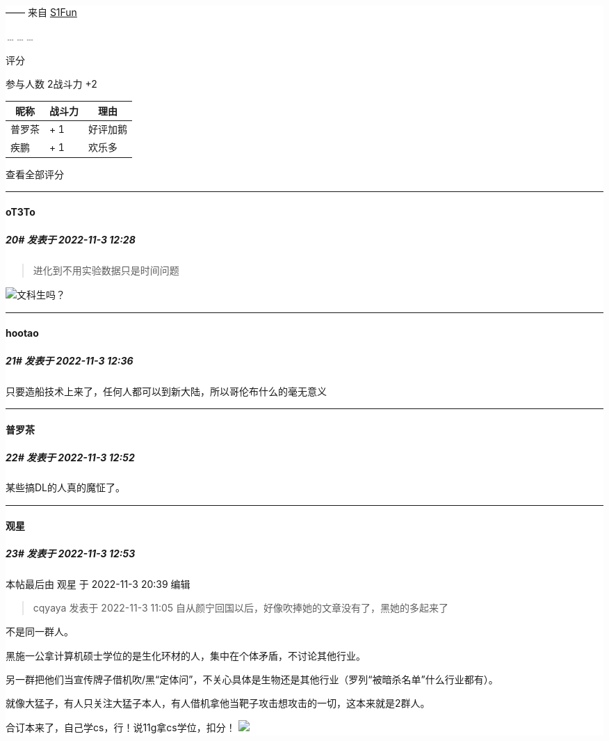 —— 来自 [S1Fun](https://s1fun.koalcat.com)

﹍﹍﹍

评分

 参与人数 2战斗力 +2

|昵称|战斗力|理由|
|----|---|---|
| 普罗茶| + 1|好评加鹅|
| 疾鹏| + 1|欢乐多|

查看全部评分

*****

####  oT3To  
##### 20#       发表于 2022-11-3 12:28

<blockquote>进化到不用实验数据只是时间问题</blockquote>

<img src="https://static.saraba1st.com/image/smiley/face2017/048.png" referrerpolicy="no-referrer">文科生吗？

*****

####  hootao  
##### 21#       发表于 2022-11-3 12:36

只要造船技术上来了，任何人都可以到新大陆，所以哥伦布什么的毫无意义

*****

####  普罗茶  
##### 22#       发表于 2022-11-3 12:52

某些搞DL的人真的魔怔了。

*****

####  观星  
##### 23#       发表于 2022-11-3 12:53

 本帖最后由 观星 于 2022-11-3 20:39 编辑 
<blockquote>cqyaya 发表于 2022-11-3 11:05
自从颜宁回国以后，好像吹捧她的文章没有了，黑她的多起来了</blockquote>
不是同一群人。

黑施一公拿计算机硕士学位的是生化环材的人，集中在个体矛盾，不讨论其他行业。

另一群把他们当宣传牌子借机吹/黑“定体问”，不关心具体是生物还是其他行业（罗列“被暗杀名单”什么行业都有）。

就像大猛子，有人只关注大猛子本人，有人借机拿他当靶子攻击想攻击的一切，这本来就是2群人。

合订本来了，自己学cs，行！说11g拿cs学位，扣分！
<img src="https://i.niupic.com/images/2022/11/03/aaeI.png" referrerpolicy="no-referrer">

